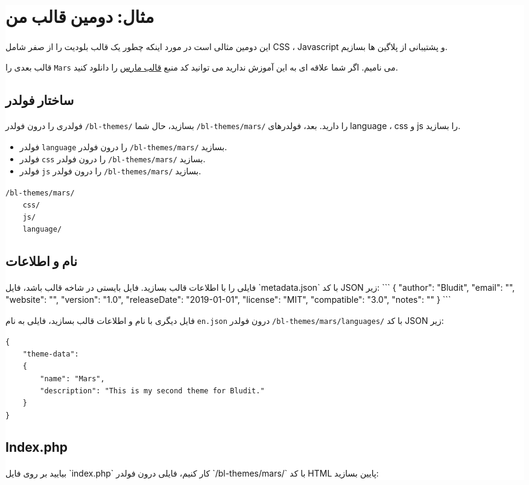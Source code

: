 # مثال: دومین قالب من


این دومین مثالی است در مورد اینکه چطور یک قالب بلودیت را از صفر شامل CSS ، Javascript و پشتیبانی از پلاگین ها بسازیم.


قالب بعدی را `Mars` می نامیم.
اگر شما علاقه ای به این آموزش ندارید می توانید کد منبع <a href="https://github.com/bludit/examples/tree/master/themes/mars">قالب مارس</a> را دانلود کنید. 


<h2 id="folder-structure">ساختار فولدر</h2>

فولدری را درون فولدر `/bl-themes/` بسازید، حال شما `/bl-themes/mars/` را دارید. 
بعد، فولدرهای language ، css و js را بسازید.

- فولدر `language` را درون فولدر `/bl-themes/mars/` بسازید.
- فولدر `css` را درون فولدر `/bl-themes/mars/` بسازید.
- فولدر `js` را درون فولدر `/bl-themes/mars/` بسازید.

```
/bl-themes/mars/
	css/
	js/
	language/
```

<h2 id="name-and-information">نام و اطلاعات</h2>
فایلی را با اطلاعات قالب بسازید. فایل بایستی در شاخه قالب باشد، فایل `metadata.json` با کد JSON زیر:
```
{
	"author": "Bludit",
	"email": "",
	"website": "",
	"version": "1.0",
	"releaseDate": "2019-01-01",
	"license": "MIT",
	"compatible": "3.0",
	"notes": ""
}
```

فایل دیگری با نام و اطلاعات قالب بسازید، فایلی به نام `en.json` درون فولدر `/bl-themes/mars/languages/` با کد JSON زیر:

```
{
	"theme-data":
	{
		"name": "Mars",
		"description": "This is my second theme for Bludit."
	}
}
```
<h2 id="index">Index.php</h2>
بیایید بر روی فایل `index.php` کار کنیم، فایلی درون فولدر `/bl-themes/mars/` با کد HTML پایین بسازید:
